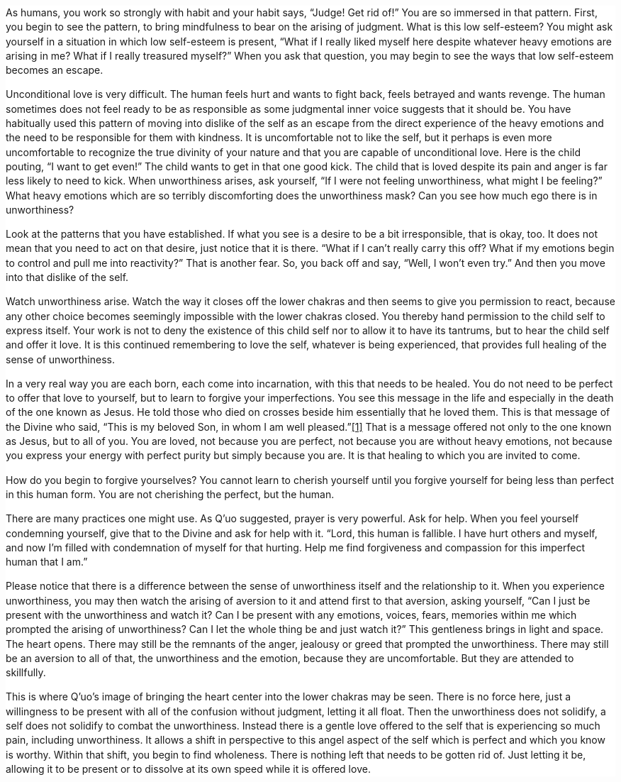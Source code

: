 <p>As humans, you work so strongly with habit and your habit says, “Judge! Get rid of!” You are so immersed in that pattern. First, you begin to see the pattern, to bring mindfulness to bear on the arising of judgment. What is this low self-esteem? You might ask yourself in a situation in which low self-esteem is present, “What if I really liked myself here despite whatever heavy emotions are arising in me? What if I really treasured myself?” When you ask that question, you may begin to see the ways that low self-esteem becomes an escape.</p>
<p>Unconditional love is very difficult. The human feels hurt and wants to fight back, feels betrayed and wants revenge. The human sometimes does not feel ready to be as responsible as some judgmental inner voice suggests that it should be. You have habitually used this pattern of moving into dislike of the self as an escape from the direct experience of the heavy emotions and the need to be responsible for them with kindness. It is uncomfortable not to like the self, but it perhaps is even more uncomfortable to recognize the true divinity of your nature and that you are capable of unconditional love. Here is the child pouting, “I want to get even!” The child wants to get in that one good kick. The child that is loved despite its pain and anger is far less likely to need to kick. When unworthiness arises, ask yourself, “If I were not feeling unworthiness, what might I be feeling?” What heavy emotions which are so terribly discomforting does the unworthiness mask? Can you see how much ego there is in unworthiness?</p>
<p>Look at the patterns that you have established. If what you see is a desire to be a bit irresponsible, that is okay, too. It does not mean that you need to act on that desire, just notice that it is there. “What if I can’t really carry this off? What if my emotions begin to control and pull me into reactivity?” That is another fear. So, you back off and say, “Well, I won’t even try.” And then you move into that dislike of the self.</p>
<p>Watch unworthiness arise. Watch the way it closes off the lower chakras and then seems to give you permission to react, because any other choice becomes seemingly impossible with the lower chakras closed. You thereby hand permission to the child self to express itself. Your work is not to deny the existence of this child self nor to allow it to have its tantrums, but to hear the child self and offer it love. It is this continued remembering to love the self, whatever is being experienced, that provides full healing of the sense of unworthiness.</p>
<p>In a very real way you are each born, each come into incarnation, with this that needs to be healed. You do not need to be perfect to offer that love to yourself, but to learn to forgive your imperfections. You see this message in the life and especially in the death of the one known as Jesus. He told those who died on crosses beside him essentially that he loved them. This is that message of the Divine who said, “This is my beloved Son, in whom I am well pleased.”<a id="_ftnref1" href="#_ftn1" name="_ftnref1">[1]</a> That is a message offered not only to the one known as Jesus, but to all of you. You are loved, not because you are perfect, not because you are without heavy emotions, not because you express your energy with perfect purity but simply because you are. It is that healing to which you are invited to come.</p>
<p>How do you begin to forgive yourselves? You cannot learn to cherish yourself until you forgive yourself for being less than perfect in this human form. You are not cherishing the perfect, but the human.</p>
<p>There are many practices one might use. As Q’uo suggested, prayer is very powerful. Ask for help. When you feel yourself condemning yourself, give that to the Divine and ask for help with it. “Lord, this human is fallible. I have hurt others and myself, and now I’m filled with condemnation of myself for that hurting. Help me find forgiveness and compassion for this imperfect human that I am.”</p>
<p>Please notice that there is a difference between the sense of unworthiness itself and the relationship to it. When you experience unworthiness, you may then watch the arising of aversion to it and attend first to that aversion, asking yourself, “Can I just be present with the unworthiness and watch it? Can I be present with any emotions, voices, fears, memories within me which prompted the arising of unworthiness? Can I let the whole thing be and just watch it?” This gentleness brings in light and space. The heart opens. There may still be the remnants of the anger, jealousy or greed that prompted the unworthiness. There may still be an aversion to all of that, the unworthiness and the emotion, because they are uncomfortable. But they are attended to skillfully.</p>
<p>This is where Q’uo’s image of bringing the heart center into the lower chakras may be seen. There is no force here, just a willingness to be present with all of the confusion without judgment, letting it all float. Then the unworthiness does not solidify, a self does not solidify to combat the unworthiness. Instead there is a gentle love offered to the self that is experiencing so much pain, including unworthiness. It allows a shift in perspective to this angel aspect of the self which is perfect and which you know is worthy. Within that shift, you begin to find wholeness. There is nothing left that needs to be gotten rid of. Just letting it be, allowing it to be present or to dissolve at its own speed while it is offered love.</p>